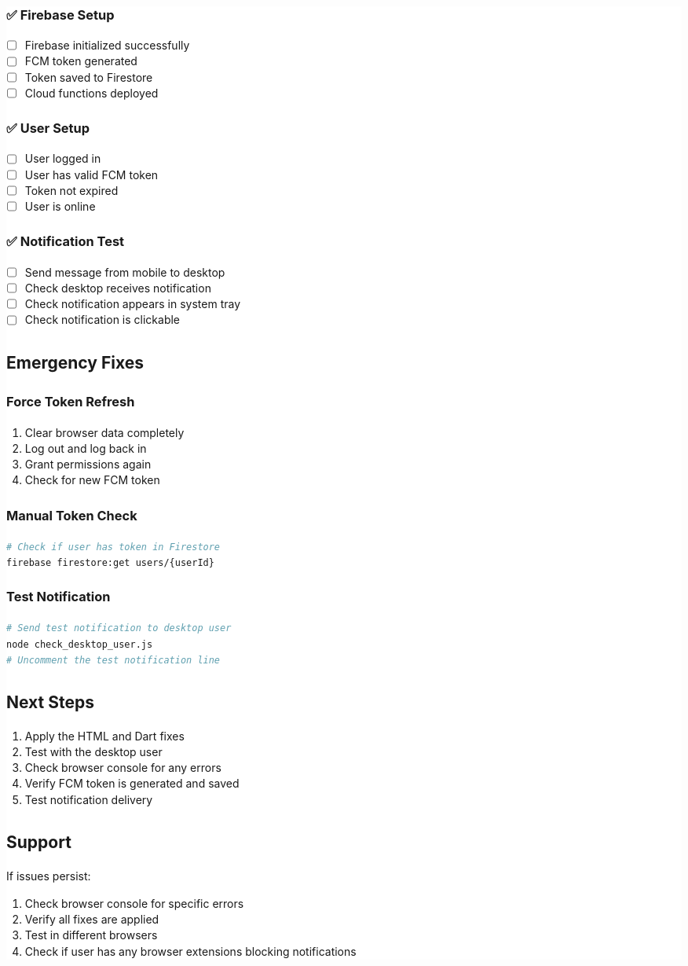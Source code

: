 ### ✅ Firebase Setup
- [ ] Firebase initialized successfully
- [ ] FCM token generated
- [ ] Token saved to Firestore
- [ ] Cloud functions deployed

### ✅ User Setup
- [ ] User logged in
- [ ] User has valid FCM token
- [ ] Token not expired
- [ ] User is online

### ✅ Notification Test
- [ ] Send message from mobile to desktop
- [ ] Check desktop receives notification
- [ ] Check notification appears in system tray
- [ ] Check notification is clickable

## Emergency Fixes

### Force Token Refresh
1. Clear browser data completely
2. Log out and log back in
3. Grant permissions again
4. Check for new FCM token

### Manual Token Check
```bash
# Check if user has token in Firestore
firebase firestore:get users/{userId}
```

### Test Notification
```bash
# Send test notification to desktop user
node check_desktop_user.js
# Uncomment the test notification line
```

## Next Steps
1. Apply the HTML and Dart fixes
2. Test with the desktop user
3. Check browser console for any errors
4. Verify FCM token is generated and saved
5. Test notification delivery

## Support
If issues persist:
1. Check browser console for specific errors
2. Verify all fixes are applied
3. Test in different browsers
4. Check if user has any browser extensions blocking notifications 